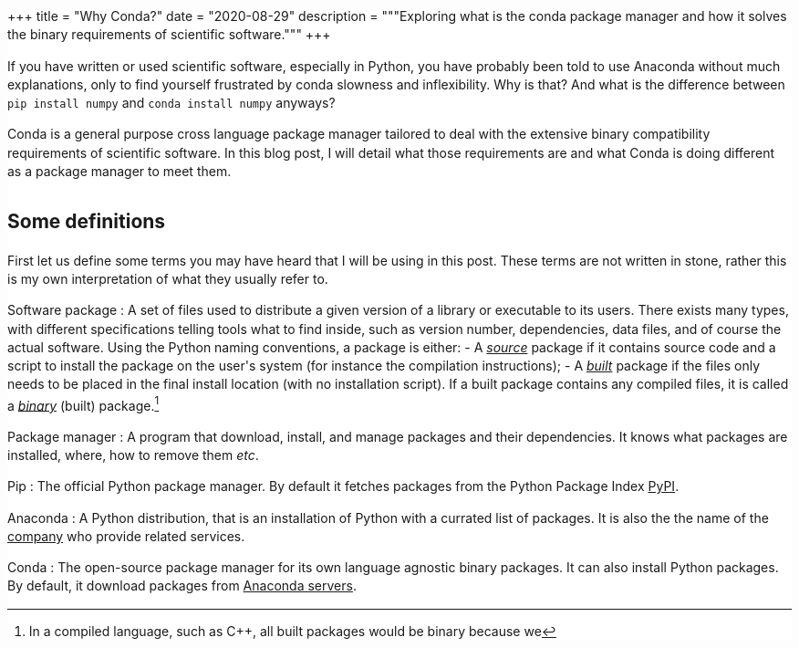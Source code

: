 +++
title = "Why Conda?"
date = "2020-08-29"
description = """Exploring what is the conda package manager and how it solves the binary
requirements of scientific software."""
+++


If you have written or used scientific software, especially in Python, you have probably been told
to use Anaconda without much explanations, only to find yourself frustrated by conda slowness and
inflexibility.
Why is that? And what is the difference between `pip install numpy` and `conda install numpy`
anyways?

Conda is a general purpose cross language package manager tailored to deal with the extensive binary
compatibility requirements of scientific software.
In this blog post, I will detail what those requirements are and what Conda is doing different as a
package manager to meet them.


## Some definitions
First let us define some terms you may have heard that I will be using in this post.
These terms are not written in stone, rather this is my own interpretation of what they usually
refer to.

Software package
: A set of files used to distribute a given version of a library or executable to its users.
  There exists many types, with different specifications telling tools what to find inside, such as
  version number, dependencies, data files, and of course the actual software.
  Using the Python naming conventions, a package is either:
    - A [*source*](https://packaging.python.org/glossary/#term-source-distribution-or-sdist) package
      if it contains source code and a script to install the package on the user's system (for
      instance the compilation instructions);
    - A [*built*](https://packaging.python.org/glossary/#term-built-distribution) package if the
      files only needs to be placed in the final install location (with no installation script).
      If a built package contains any compiled files, it is called a
      [*binary*](https://packaging.python.org/glossary/#term-binary-distribution) (built)
      package.[^built_package]

Package manager
: A program that download, install, and manage packages and their dependencies.
  It knows what packages are installed, where, how to remove them *etc*.

Pip
: The official Python package manager.
  By default it fetches packages from the Python Package Index [PyPI](https://pypi.org/).

Anaconda
: A Python distribution, that is an installation of Python with a currated list of packages.
  It is also the the name of the [company](https://www.anaconda.com/) who provide related services.

Conda
: The open-source package manager for its own language agnostic binary packages.
  It can also install Python packages.
  By default, it download packages from [Anaconda servers](https://anaconda.org/).


[^built_package]: In a compiled language, such as C++, all built packages would be binary because we
[^vendor]: We sometimes say that we _vendor_ a given dependency to mean that it is included with the
[^numpy_blas_api]: I do not know if this is the case, but it does not matter for the sake of this
